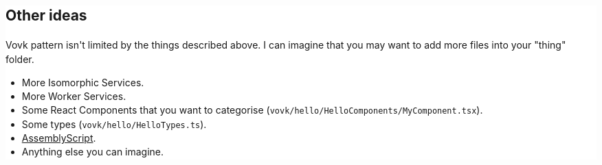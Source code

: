 ## Other ideas

Vovk pattern isn't limited by the things described above. I can imagine that you may want to add more files into your "thing" folder.

- More Isomorphic Services.
- More Worker Services.
- Some React Components that you want to categorise (`vovk/hello/HelloComponents/MyComponent.tsx`).
- Some types (`vovk/hello/HelloTypes.ts`).
- [AssemblyScript](https://www.assemblyscript.org/).
- Anything else you can imagine.
